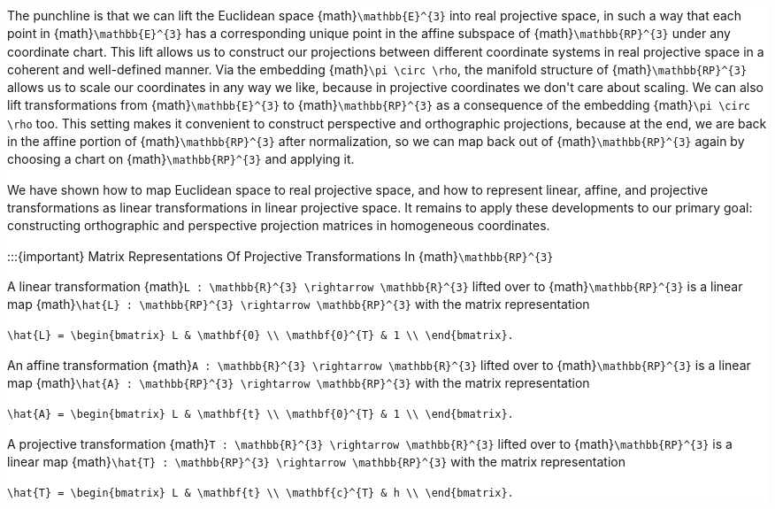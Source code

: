 The punchline is that we can lift the Euclidean space {math}`\mathbb{E}^{3}` into real projective space, in such 
a way that each point in {math}`\mathbb{E}^{3}` has a corresponding unique point in the affine subspace of 
{math}`\mathbb{RP}^{3}` under any coordinate chart. This lift allows us to construct our projections between 
different coordinate systems in real projective space in a coherent and well-defined manner. Via the embedding 
{math}`\pi \circ \rho`, the manifold structure of {math}`\mathbb{RP}^{3}` allows us to scale our coordinates in 
any way we like, because in projective coordinates we don't care about scaling. We can also lift transformations 
from {math}`\mathbb{E}^{3}` to {math}`\mathbb{RP}^{3}` as a consequence of the embedding {math}`\pi \circ \rho` too. 
This setting makes it convenient to construct perspective and orthographic projections, because at the end, we are 
back in the affine portion of {math}`\mathbb{RP}^{3}` after normalization, so we can map back out of 
{math}`\mathbb{RP}^{3}` again by choosing a chart on {math}`\mathbb{RP}^{3}` and applying it.

We have shown how to map Euclidean space to real projective space, and how to represent linear, affine, 
and projective transformations as linear transformations in linear projective space. It remains to apply
these developments to our primary goal: constructing orthographic and perspective projection matrices 
in homogeneous coordinates.

:::{important} Matrix Representations Of Projective Transformations In {math}`\mathbb{RP}^{3}`

A linear transformation {math}`L : \mathbb{R}^{3} \rightarrow \mathbb{R}^{3}` lifted over to 
{math}`\mathbb{RP}^{3}` is a linear map {math}`\hat{L} : \mathbb{RP}^{3} \rightarrow \mathbb{RP}^{3}` with
the matrix representation

```{math}
\hat{L} = \begin{bmatrix} L & \mathbf{0} \\ \mathbf{0}^{T} & 1 \\ \end{bmatrix}.
```

An affine transformation {math}`A : \mathbb{R}^{3} \rightarrow \mathbb{R}^{3}` lifted over to 
{math}`\mathbb{RP}^{3}` is a linear map {math}`\hat{A} : \mathbb{RP}^{3} \rightarrow \mathbb{RP}^{3}` with 
the matrix representation

```{math}
\hat{A} = \begin{bmatrix} L & \mathbf{t} \\ \mathbf{0}^{T} & 1 \\ \end{bmatrix}.
```

A projective transformation {math}`T : \mathbb{R}^{3} \rightarrow \mathbb{R}^{3}` lifted over to 
{math}`\mathbb{RP}^{3}` is a linear map {math}`\hat{T} : \mathbb{RP}^{3} \rightarrow \mathbb{RP}^{3}` with
the matrix representation

```{math}
\hat{T} = \begin{bmatrix} L & \mathbf{t} \\ \mathbf{c}^{T} & h \\ \end{bmatrix}.
```
